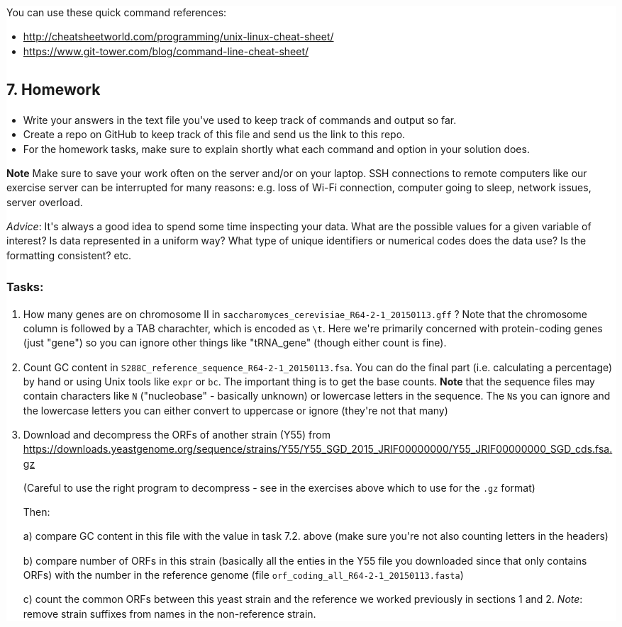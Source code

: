 You can use these quick command references:
* http://cheatsheetworld.com/programming/unix-linux-cheat-sheet/
* https://www.git-tower.com/blog/command-line-cheat-sheet/


## 7. Homework

* Write your answers in the text file you've used to keep track of commands and output so far.
* Create a repo on GitHub to keep track of this file and send us the link to this repo.
* For the homework tasks, make sure to explain shortly what each command and option in your solution does.

**Note** Make sure to save your work often on the server and/or on your laptop. 
SSH connections to remote computers like our exercise server can be interrupted for many reasons: 
e.g. loss of Wi-Fi connection, computer going to sleep, network issues, server overload.

*Advice*: It's always a good idea to spend some time inspecting your data.
What are the possible values for a given variable of interest?
Is data represented in a uniform way? 
What type of unique identifiers or numerical codes does the data use? 
Is the formatting consistent?
etc.

### Tasks:

1. How many genes are on chromosome II in `saccharomyces_cerevisiae_R64-2-1_20150113.gff` ?
   Note that the chromosome column is followed by a TAB charachter, which is encoded as `\t`. Here we're primarily concerned with protein-coding genes (just "gene") so you can ignore other things like "tRNA_gene" (though either count is fine).

2. Count GC content in `S288C_reference_sequence_R64-2-1_20150113.fsa`. You can do the final part (i.e. calculating a percentage) by hand or using Unix tools like `expr` or `bc`. The important thing is to get the base counts. **Note** that the sequence files may contain characters like `N` ("nucleobase" - basically unknown) or lowercase letters in the sequence. The `N`s you can ignore and the lowercase letters you can either convert to uppercase or ignore (they're not that many)

3. Download and decompress the ORFs of another strain (Y55) from
   https://downloads.yeastgenome.org/sequence/strains/Y55/Y55_SGD_2015_JRIF00000000/Y55_JRIF00000000_SGD_cds.fsa.gz
   
   (Careful to use the right program to decompress - see in the exercises above which to use for the `.gz` format)

   Then:

   a) compare GC content in this file with the value in task 7.2. above
      (make sure you're not also counting letters in the headers)

   b) compare number of ORFs in this strain (basically all the enties in the Y55 file you downloaded since that only contains ORFs) with the number in the reference genome (file `orf_coding_all_R64-2-1_20150113.fasta`)

   c) count the common ORFs between this yeast strain and the reference we
      worked previously in sections 1 and 2.
      *Note*: remove strain suffixes from names in the non-reference strain.
